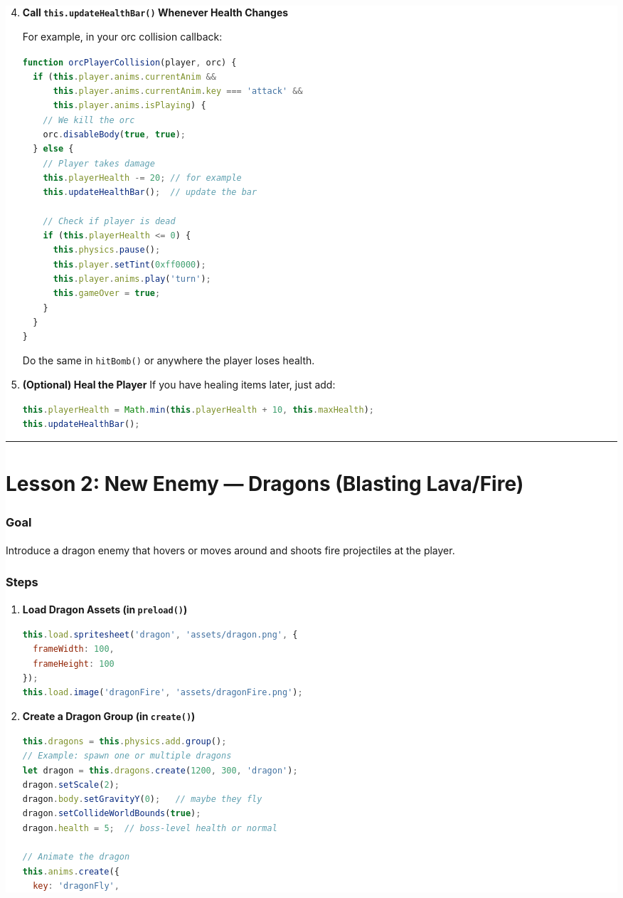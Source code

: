 4. **Call `this.updateHealthBar()` Whenever Health Changes**

   For example, in your orc collision callback:
   ```js
   function orcPlayerCollision(player, orc) {
     if (this.player.anims.currentAnim && 
         this.player.anims.currentAnim.key === 'attack' && 
         this.player.anims.isPlaying) {
       // We kill the orc
       orc.disableBody(true, true);
     } else {
       // Player takes damage
       this.playerHealth -= 20; // for example
       this.updateHealthBar();  // update the bar

       // Check if player is dead
       if (this.playerHealth <= 0) {
         this.physics.pause();
         this.player.setTint(0xff0000);
         this.player.anims.play('turn');
         this.gameOver = true;
       }
     }
   }
   ```
   Do the same in `hitBomb()` or anywhere the player loses health.

5. **(Optional) Heal the Player**
   If you have healing items later, just add:
   ```js
   this.playerHealth = Math.min(this.playerHealth + 10, this.maxHealth);
   this.updateHealthBar();
   ```

---

# Lesson 2: New Enemy — Dragons (Blasting Lava/Fire)

### Goal
Introduce a dragon enemy that hovers or moves around and shoots fire projectiles at the player.

### Steps

1. **Load Dragon Assets (in `preload()`)**
   ```js
   this.load.spritesheet('dragon', 'assets/dragon.png', {
     frameWidth: 100,
     frameHeight: 100
   });
   this.load.image('dragonFire', 'assets/dragonFire.png');
   ```

2. **Create a Dragon Group (in `create()`)**
   ```js
   this.dragons = this.physics.add.group();
   // Example: spawn one or multiple dragons
   let dragon = this.dragons.create(1200, 300, 'dragon');
   dragon.setScale(2);
   dragon.body.setGravityY(0);   // maybe they fly
   dragon.setCollideWorldBounds(true);
   dragon.health = 5;  // boss-level health or normal

   // Animate the dragon
   this.anims.create({
     key: 'dragonFly',
   ```